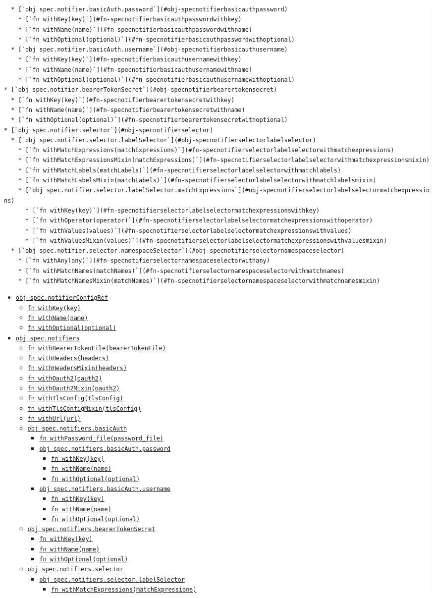       * [`obj spec.notifier.basicAuth.password`](#obj-specnotifierbasicauthpassword)
        * [`fn withKey(key)`](#fn-specnotifierbasicauthpasswordwithkey)
        * [`fn withName(name)`](#fn-specnotifierbasicauthpasswordwithname)
        * [`fn withOptional(optional)`](#fn-specnotifierbasicauthpasswordwithoptional)
      * [`obj spec.notifier.basicAuth.username`](#obj-specnotifierbasicauthusername)
        * [`fn withKey(key)`](#fn-specnotifierbasicauthusernamewithkey)
        * [`fn withName(name)`](#fn-specnotifierbasicauthusernamewithname)
        * [`fn withOptional(optional)`](#fn-specnotifierbasicauthusernamewithoptional)
    * [`obj spec.notifier.bearerTokenSecret`](#obj-specnotifierbearertokensecret)
      * [`fn withKey(key)`](#fn-specnotifierbearertokensecretwithkey)
      * [`fn withName(name)`](#fn-specnotifierbearertokensecretwithname)
      * [`fn withOptional(optional)`](#fn-specnotifierbearertokensecretwithoptional)
    * [`obj spec.notifier.selector`](#obj-specnotifierselector)
      * [`obj spec.notifier.selector.labelSelector`](#obj-specnotifierselectorlabelselector)
        * [`fn withMatchExpressions(matchExpressions)`](#fn-specnotifierselectorlabelselectorwithmatchexpressions)
        * [`fn withMatchExpressionsMixin(matchExpressions)`](#fn-specnotifierselectorlabelselectorwithmatchexpressionsmixin)
        * [`fn withMatchLabels(matchLabels)`](#fn-specnotifierselectorlabelselectorwithmatchlabels)
        * [`fn withMatchLabelsMixin(matchLabels)`](#fn-specnotifierselectorlabelselectorwithmatchlabelsmixin)
        * [`obj spec.notifier.selector.labelSelector.matchExpressions`](#obj-specnotifierselectorlabelselectormatchexpressions)
          * [`fn withKey(key)`](#fn-specnotifierselectorlabelselectormatchexpressionswithkey)
          * [`fn withOperator(operator)`](#fn-specnotifierselectorlabelselectormatchexpressionswithoperator)
          * [`fn withValues(values)`](#fn-specnotifierselectorlabelselectormatchexpressionswithvalues)
          * [`fn withValuesMixin(values)`](#fn-specnotifierselectorlabelselectormatchexpressionswithvaluesmixin)
      * [`obj spec.notifier.selector.namespaceSelector`](#obj-specnotifierselectornamespaceselector)
        * [`fn withAny(any)`](#fn-specnotifierselectornamespaceselectorwithany)
        * [`fn withMatchNames(matchNames)`](#fn-specnotifierselectornamespaceselectorwithmatchnames)
        * [`fn withMatchNamesMixin(matchNames)`](#fn-specnotifierselectornamespaceselectorwithmatchnamesmixin)
  * [`obj spec.notifierConfigRef`](#obj-specnotifierconfigref)
    * [`fn withKey(key)`](#fn-specnotifierconfigrefwithkey)
    * [`fn withName(name)`](#fn-specnotifierconfigrefwithname)
    * [`fn withOptional(optional)`](#fn-specnotifierconfigrefwithoptional)
  * [`obj spec.notifiers`](#obj-specnotifiers)
    * [`fn withBearerTokenFile(bearerTokenFile)`](#fn-specnotifierswithbearertokenfile)
    * [`fn withHeaders(headers)`](#fn-specnotifierswithheaders)
    * [`fn withHeadersMixin(headers)`](#fn-specnotifierswithheadersmixin)
    * [`fn withOauth2(oauth2)`](#fn-specnotifierswithoauth2)
    * [`fn withOauth2Mixin(oauth2)`](#fn-specnotifierswithoauth2mixin)
    * [`fn withTlsConfig(tlsConfig)`](#fn-specnotifierswithtlsconfig)
    * [`fn withTlsConfigMixin(tlsConfig)`](#fn-specnotifierswithtlsconfigmixin)
    * [`fn withUrl(url)`](#fn-specnotifierswithurl)
    * [`obj spec.notifiers.basicAuth`](#obj-specnotifiersbasicauth)
      * [`fn withPassword_file(password_file)`](#fn-specnotifiersbasicauthwithpassword_file)
      * [`obj spec.notifiers.basicAuth.password`](#obj-specnotifiersbasicauthpassword)
        * [`fn withKey(key)`](#fn-specnotifiersbasicauthpasswordwithkey)
        * [`fn withName(name)`](#fn-specnotifiersbasicauthpasswordwithname)
        * [`fn withOptional(optional)`](#fn-specnotifiersbasicauthpasswordwithoptional)
      * [`obj spec.notifiers.basicAuth.username`](#obj-specnotifiersbasicauthusername)
        * [`fn withKey(key)`](#fn-specnotifiersbasicauthusernamewithkey)
        * [`fn withName(name)`](#fn-specnotifiersbasicauthusernamewithname)
        * [`fn withOptional(optional)`](#fn-specnotifiersbasicauthusernamewithoptional)
    * [`obj spec.notifiers.bearerTokenSecret`](#obj-specnotifiersbearertokensecret)
      * [`fn withKey(key)`](#fn-specnotifiersbearertokensecretwithkey)
      * [`fn withName(name)`](#fn-specnotifiersbearertokensecretwithname)
      * [`fn withOptional(optional)`](#fn-specnotifiersbearertokensecretwithoptional)
    * [`obj spec.notifiers.selector`](#obj-specnotifiersselector)
      * [`obj spec.notifiers.selector.labelSelector`](#obj-specnotifiersselectorlabelselector)
        * [`fn withMatchExpressions(matchExpressions)`](#fn-specnotifiersselectorlabelselectorwithmatchexpressions)